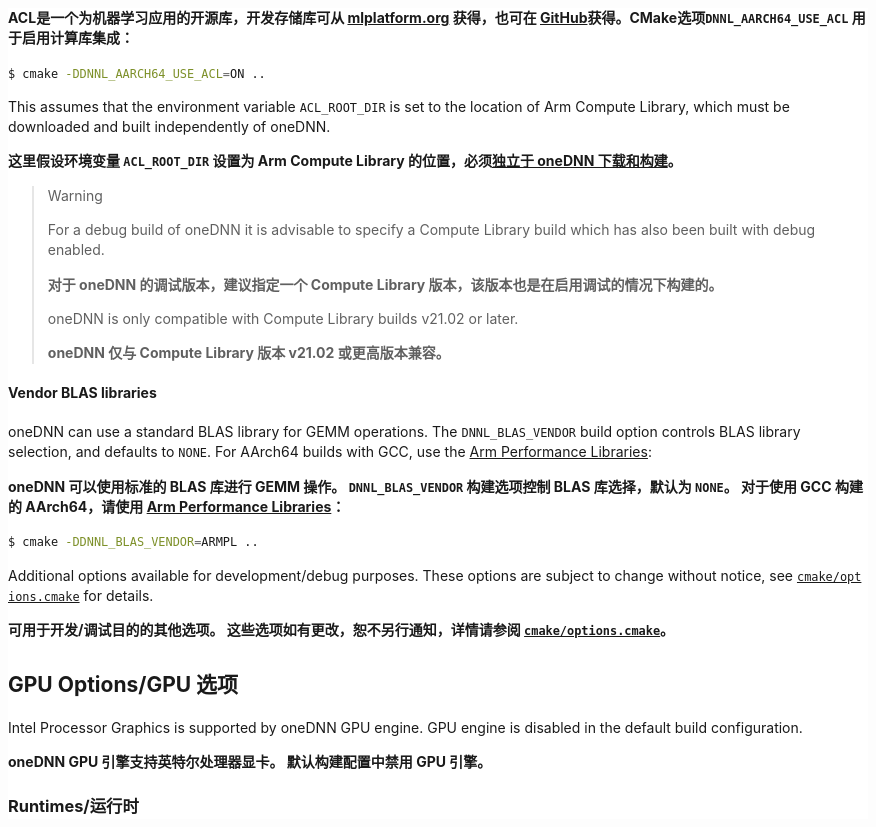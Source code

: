 **ACL是一个为机器学习应用的开源库，开发存储库可从 [mlplatform.org](https://review.mlplatform.org/#/admin/projects/ml/ComputeLibrary) 获得，也可在 [GitHub](https://github.com/ARM-software/ComputeLibrary)获得。CMake选项`DNNL_AARCH64_USE_ACL` 用于启用计算库集成：**

```bash
$ cmake -DDNNL_AARCH64_USE_ACL=ON ..
```



This assumes that the environment variable `ACL_ROOT_DIR` is set to the location of Arm Compute Library, which must be downloaded and built independently of oneDNN.

**这里假设环境变量 `ACL_ROOT_DIR` 设置为 Arm Compute Library 的位置，必须<u>独立于 oneDNN 下载和构建</u>。**

> Warning
>
> For a debug build of oneDNN it is advisable to specify a Compute Library build which has also been built with debug enabled.
>
> **对于 oneDNN 的调试版本，建议指定一个 Compute Library 版本，该版本也是在启用调试的情况下构建的。**
>
> oneDNN is only compatible with Compute Library builds v21.02 or later.
>
> **oneDNN 仅与 Compute Library 版本 v21.02 或更高版本兼容。**

#### Vendor BLAS libraries

oneDNN can use a standard BLAS library for GEMM operations. The `DNNL_BLAS_VENDOR` build option controls BLAS library selection, and defaults to `NONE`. For AArch64 builds with GCC, use the [Arm Performance Libraries](https://developer.arm.com/tools-and-software/server-and-hpc/downloads/arm-performance-libraries):

**oneDNN 可以使用标准的 BLAS 库进行 GEMM 操作。 `DNNL_BLAS_VENDOR` 构建选项控制 BLAS 库选择，默认为 `NONE`。 对于使用 GCC 构建的 AArch64，请使用 [Arm Performance Libraries](https://developer.arm.com/tools-and-software/server-and-hpc/downloads/arm-performance-libraries)：**

```bash
$ cmake -DDNNL_BLAS_VENDOR=ARMPL ..
```



Additional options available for development/debug purposes. These options are subject to change without notice, see [`cmake/options.cmake`](https://github.com/oneapi-src/oneDNN/blob/master/cmake/options.cmake) for details.

**可用于开发/调试目的的其他选项。 这些选项如有更改，恕不另行通知，详情请参阅 [`cmake/options.cmake`](https://github.com/oneapi-src/oneDNN/blob/master/cmake/options.cmake)。**

GPU Options/GPU 选项
-----------

Intel Processor Graphics is supported by oneDNN GPU engine. GPU engine is disabled in the default build configuration.

**oneDNN GPU 引擎支持英特尔处理器显卡。 默认构建配置中禁用 GPU 引擎。**

### Runtimes/运行时
